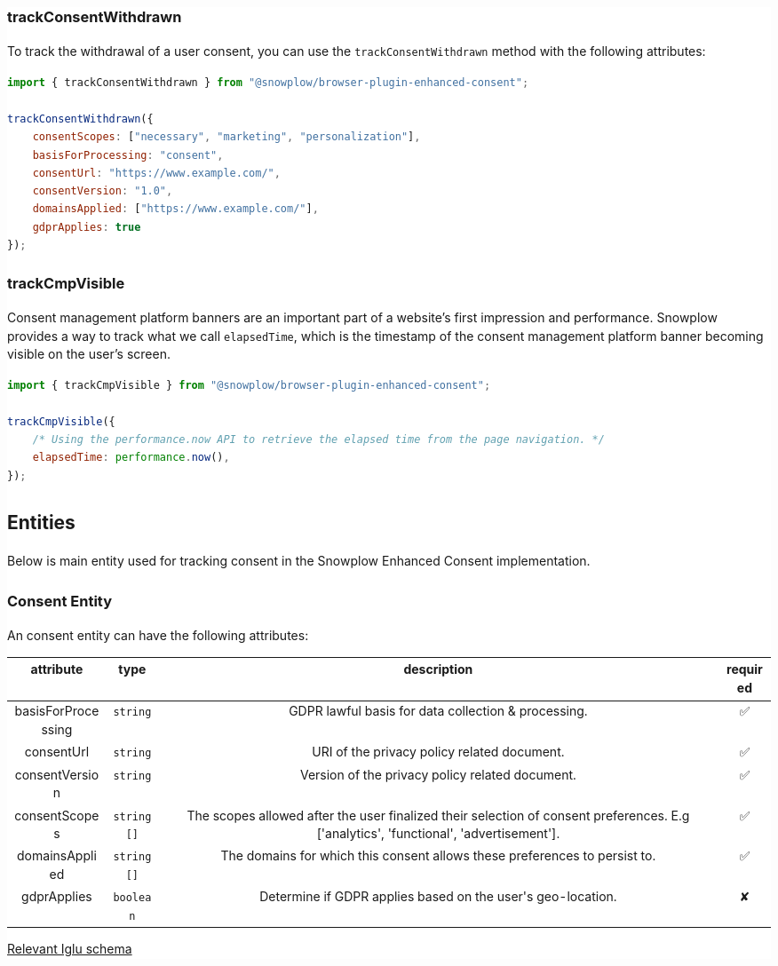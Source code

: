 ### trackConsentWithdrawn

To track the withdrawal of a user consent, you can use the `trackConsentWithdrawn` method with the following attributes:

```js
import { trackConsentWithdrawn } from "@snowplow/browser-plugin-enhanced-consent";

trackConsentWithdrawn({
    consentScopes: ["necessary", "marketing", "personalization"],
    basisForProcessing: "consent",
    consentUrl: "https://www.example.com/",
    consentVersion: "1.0",
    domainsApplied: ["https://www.example.com/"],
    gdprApplies: true
});
```

### trackCmpVisible

Consent management platform banners are an important part of a website’s first impression and performance. Snowplow provides a way to track what we call `elapsedTime`, which is the timestamp of the consent management platform banner becoming visible on the user’s screen.

```js
import { trackCmpVisible } from "@snowplow/browser-plugin-enhanced-consent";

trackCmpVisible({
    /* Using the performance.now API to retrieve the elapsed time from the page navigation. */
    elapsedTime: performance.now(),
});
```

## Entities

Below is main entity used for tracking consent in the Snowplow Enhanced Consent implementation.

### Consent Entity

An consent entity can have the following attributes:

| attribute | type | description | required |
| :--------------: | :------: | :----------------------------------------------------------------------------------------------------------------: | :------: |
| basisForProcessing | `string` | GDPR lawful basis for data collection & processing. | ✅ |
| consentUrl | `string` | URI of the privacy policy related document. | ✅ |
| consentVersion | `string` | Version of the privacy policy related document. | ✅ |
| consentScopes | `string[]` | The scopes allowed after the user finalized their selection of consent preferences. E.g ['analytics', 'functional', 'advertisement']. | ✅ |
| domainsApplied | `string[]` | The domains for which this consent allows these preferences to persist to. | ✅ |
| gdprApplies | `boolean` | Determine if GDPR applies based on the user's geo-location. | ✘ |


<a href="https://github.com/snowplow/iglu-central/tree/master/schemas/com.snowplowanalytics.snowplow/consent_preferences/jsonschema" target="_blank" rel="noreferrer noopener">Relevant Iglu schema</a>
